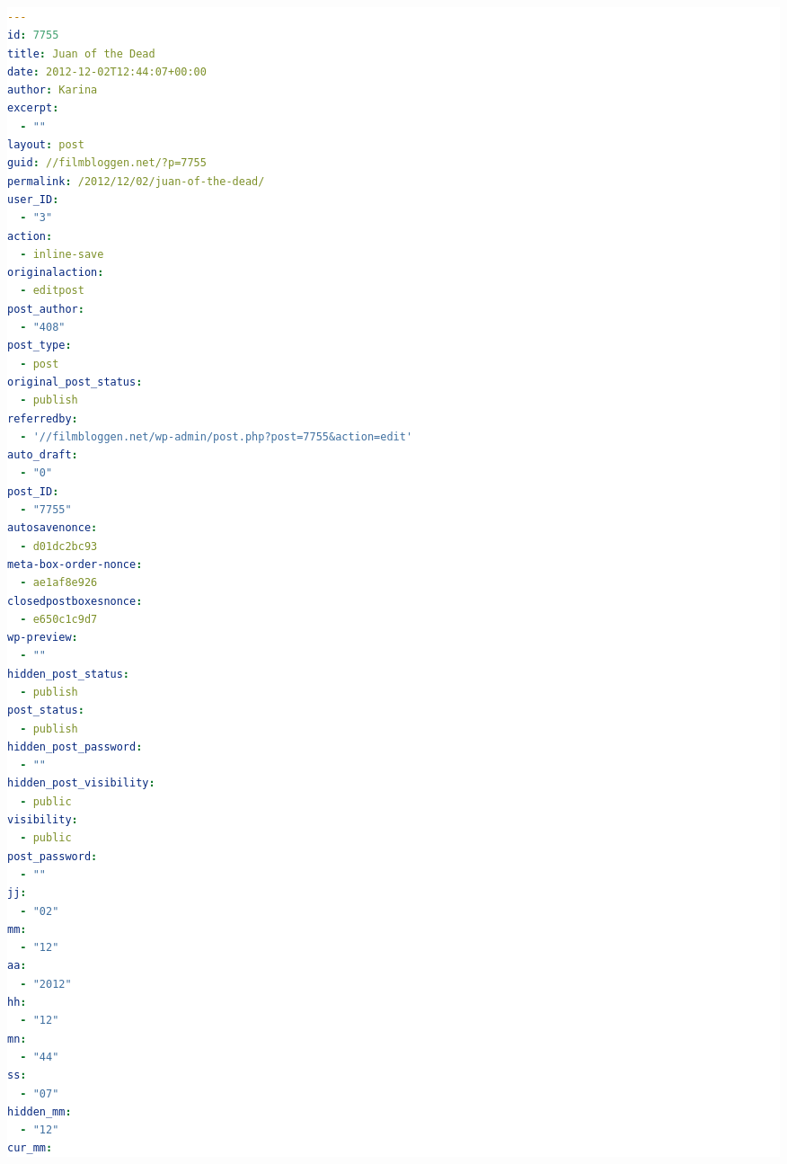 ```yaml
---
id: 7755
title: Juan of the Dead
date: 2012-12-02T12:44:07+00:00
author: Karina
excerpt:
  - ""
layout: post
guid: //filmbloggen.net/?p=7755
permalink: /2012/12/02/juan-of-the-dead/
user_ID:
  - "3"
action:
  - inline-save
originalaction:
  - editpost
post_author:
  - "408"
post_type:
  - post
original_post_status:
  - publish
referredby:
  - '//filmbloggen.net/wp-admin/post.php?post=7755&action=edit'
auto_draft:
  - "0"
post_ID:
  - "7755"
autosavenonce:
  - d01dc2bc93
meta-box-order-nonce:
  - ae1af8e926
closedpostboxesnonce:
  - e650c1c9d7
wp-preview:
  - ""
hidden_post_status:
  - publish
post_status:
  - publish
hidden_post_password:
  - ""
hidden_post_visibility:
  - public
visibility:
  - public
post_password:
  - ""
jj:
  - "02"
mm:
  - "12"
aa:
  - "2012"
hh:
  - "12"
mn:
  - "44"
ss:
  - "07"
hidden_mm:
  - "12"
cur_mm:
```